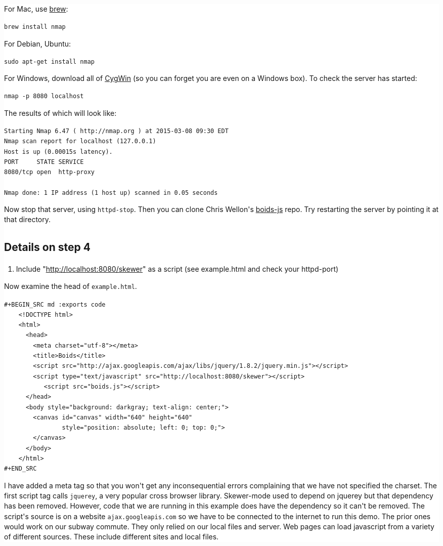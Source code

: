 For Mac, use [brew](http://brew.sh):

    brew install nmap

For Debian, Ubuntu:

    sudo apt-get install nmap

For Windows, download all of [CygWin](https://www.cygwin.com) (so you can forget you are even on a Windows box). To 
check the server has started:

    nmap -p 8080 localhost

The results of which will look like:

    Starting Nmap 6.47 ( http://nmap.org ) at 2015-03-08 09:30 EDT
    Nmap scan report for localhost (127.0.0.1)
    Host is up (0.00015s latency).
    PORT     STATE SERVICE
    8080/tcp open  http-proxy
    
    Nmap done: 1 IP address (1 host up) scanned in 0.05 seconds

Now stop that server, using `httpd-stop`. Then you can clone Chris Wellon's [boids-js](https://github.com/skeeto/boids-js) repo. Try
restarting the server by pointing it at that directory. 

## Details on step 4

1.  Include "<http://localhost:8080/skewer>" as a script (see
    example.html and check your httpd-port)

Now examine the head of `example.html`.

    #+BEGIN_SRC md :exports code 
        <!DOCTYPE html>
        <html>
          <head>
            <meta charset="utf-8"></meta>
            <title>Boids</title>
            <script src="http://ajax.googleapis.com/ajax/libs/jquery/1.8.2/jquery.min.js"></script>
            <script type="text/javascript" src="http://localhost:8080/skewer"></script>
               <script src="boids.js"></script>
          </head>
          <body style="background: darkgray; text-align: center;">
            <canvas id="canvas" width="640" height="640"
                    style="position: absolute; left: 0; top: 0;">
            </canvas>
          </body>
        </html>
    #+END_SRC

I have added a meta tag so that you won't get any inconsequential errors complaining that we have
not specified the charset.  The first script tag calls `jquerey`, a very popular cross browser
library.  Skewer-mode used to depend on jquerey but that dependency has been removed.  However,
code that we are running in this example does have the dependency so it can't be removed. The 
script's source is on a website `ajax.googleapis.com` so we have to be connected to the internet
to run this demo.  The prior ones would work on our subway commute.  They only relied on our local 
files and server.  Web pages can load javascript from a variety of different sources.  These include
different sites and local files. 
